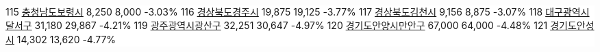  <tr class="item">
    <td>115</td>
    <td><a href="/apt/충청남도보령시">충청남도보령시</a></td>
    <td>8,250</td>
    <td>8,000</td>
    <td>-3.03%</td>
  </tr>

  <tr class="item">
    <td>116</td>
    <td><a href="/apt/경상북도경주시">경상북도경주시</a></td>
    <td>19,875</td>
    <td>19,125</td>
    <td>-3.77%</td>
  </tr>

  <tr class="item">
    <td>117</td>
    <td><a href="/apt/경상북도김천시">경상북도김천시</a></td>
    <td>9,156</td>
    <td>8,875</td>
    <td>-3.07%</td>
  </tr>

  <tr class="item">
    <td>118</td>
    <td><a href="/apt/대구광역시달서구">대구광역시달서구</a></td>
    <td>31,180</td>
    <td>29,867</td>
    <td>-4.21%</td>
  </tr>

  <tr class="item">
    <td>119</td>
    <td><a href="/apt/광주광역시광산구">광주광역시광산구</a></td>
    <td>32,251</td>
    <td>30,647</td>
    <td>-4.97%</td>
  </tr>

  <tr class="item">
    <td>120</td>
    <td><a href="/apt/경기도안양시만안구">경기도안양시만안구</a></td>
    <td>67,000</td>
    <td>64,000</td>
    <td>-4.48%</td>
  </tr>

  <tr class="item">
    <td>121</td>
    <td><a href="/apt/경기도안성시">경기도안성시</a></td>
    <td>14,302</td>
    <td>13,620</td>
    <td>-4.77%</td>
  </tr>

